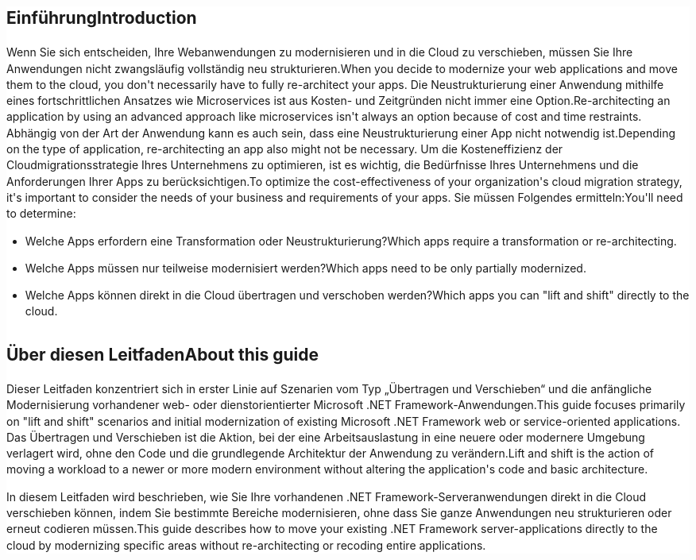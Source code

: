 ## <a name="introduction"></a><span data-ttu-id="4df63-130">Einführung</span><span class="sxs-lookup"><span data-stu-id="4df63-130">Introduction</span></span>

<span data-ttu-id="4df63-131">Wenn Sie sich entscheiden, Ihre Webanwendungen zu modernisieren und in die Cloud zu verschieben, müssen Sie Ihre Anwendungen nicht zwangsläufig vollständig neu strukturieren.</span><span class="sxs-lookup"><span data-stu-id="4df63-131">When you decide to modernize your web applications and move them to the cloud, you don't necessarily have to fully re-architect your apps.</span></span> <span data-ttu-id="4df63-132">Die Neustrukturierung einer Anwendung mithilfe eines fortschrittlichen Ansatzes wie Microservices ist aus Kosten- und Zeitgründen nicht immer eine Option.</span><span class="sxs-lookup"><span data-stu-id="4df63-132">Re-architecting an application by using an advanced approach like microservices isn't always an option because of cost and time restraints.</span></span> <span data-ttu-id="4df63-133">Abhängig von der Art der Anwendung kann es auch sein, dass eine Neustrukturierung einer App nicht notwendig ist.</span><span class="sxs-lookup"><span data-stu-id="4df63-133">Depending on the type of application, re-architecting an app also might not be necessary.</span></span> <span data-ttu-id="4df63-134">Um die Kosteneffizienz der Cloudmigrationsstrategie Ihres Unternehmens zu optimieren, ist es wichtig, die Bedürfnisse Ihres Unternehmens und die Anforderungen Ihrer Apps zu berücksichtigen.</span><span class="sxs-lookup"><span data-stu-id="4df63-134">To optimize the cost-effectiveness of your organization's cloud migration strategy, it's important to consider the needs of your business and requirements of your apps.</span></span> <span data-ttu-id="4df63-135">Sie müssen Folgendes ermitteln:</span><span class="sxs-lookup"><span data-stu-id="4df63-135">You'll need to determine:</span></span>

-   <span data-ttu-id="4df63-136">Welche Apps erfordern eine Transformation oder Neustrukturierung?</span><span class="sxs-lookup"><span data-stu-id="4df63-136">Which apps require a transformation or re-architecting.</span></span>

-   <span data-ttu-id="4df63-137">Welche Apps müssen nur teilweise modernisiert werden?</span><span class="sxs-lookup"><span data-stu-id="4df63-137">Which apps need to be only partially modernized.</span></span>

-   <span data-ttu-id="4df63-138">Welche Apps können direkt in die Cloud übertragen und verschoben werden?</span><span class="sxs-lookup"><span data-stu-id="4df63-138">Which apps you can "lift and shift" directly to the cloud.</span></span>

## <a name="about-this-guide"></a><span data-ttu-id="4df63-139">Über diesen Leitfaden</span><span class="sxs-lookup"><span data-stu-id="4df63-139">About this guide</span></span>

<span data-ttu-id="4df63-140">Dieser Leitfaden konzentriert sich in erster Linie auf Szenarien vom Typ „Übertragen und Verschieben“ und die anfängliche Modernisierung vorhandener web- oder dienstorientierter Microsoft .NET Framework-Anwendungen.</span><span class="sxs-lookup"><span data-stu-id="4df63-140">This guide focuses primarily on "lift and shift" scenarios and initial modernization of existing Microsoft .NET Framework web or service-oriented applications.</span></span> <span data-ttu-id="4df63-141">Das Übertragen und Verschieben ist die Aktion, bei der eine Arbeitsauslastung in eine neuere oder modernere Umgebung verlagert wird, ohne den Code und die grundlegende Architektur der Anwendung zu verändern.</span><span class="sxs-lookup"><span data-stu-id="4df63-141">Lift and shift is the action of moving a workload to a newer or more modern environment without altering the application's code and basic architecture.</span></span>

<span data-ttu-id="4df63-142">In diesem Leitfaden wird beschrieben, wie Sie Ihre vorhandenen .NET Framework-Serveranwendungen direkt in die Cloud verschieben können, indem Sie bestimmte Bereiche modernisieren, ohne dass Sie ganze Anwendungen neu strukturieren oder erneut codieren müssen.</span><span class="sxs-lookup"><span data-stu-id="4df63-142">This guide describes how to move your existing .NET Framework server-applications directly to the cloud by modernizing specific areas without re-architecting or recoding entire applications.</span></span>
